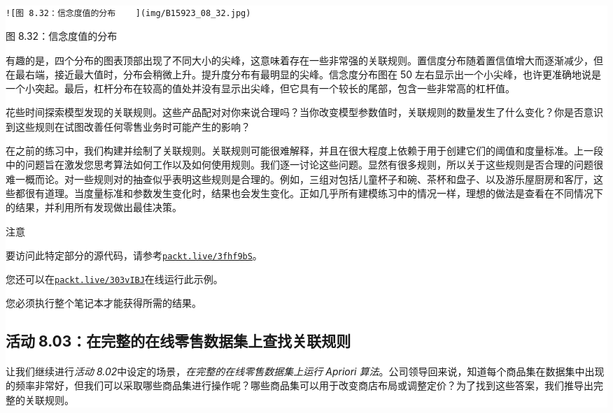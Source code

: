     ![图 8.32：信念度值的分布    ](img/B15923_08_32.jpg)

图 8.32：信念度值的分布

有趣的是，四个分布的图表顶部出现了不同大小的尖峰，这意味着存在一些非常强的关联规则。置信度分布随着置信值增大而逐渐减少，但在最右端，接近最大值时，分布会稍微上升。提升度分布有最明显的尖峰。信念度分布图在 50 左右显示出一个小尖峰，也许更准确地说是一个小突起。最后，杠杆分布在较高的值处并没有显示出尖峰，但它具有一个较长的尾部，包含一些非常高的杠杆值。

花些时间探索模型发现的关联规则。这些产品配对对你来说合理吗？当你改变模型参数值时，关联规则的数量发生了什么变化？你是否意识到这些规则在试图改善任何零售业务时可能产生的影响？

在之前的练习中，我们构建并绘制了关联规则。关联规则可能很难解释，并且在很大程度上依赖于用于创建它们的阈值和度量标准。上一段中的问题旨在激发您思考算法如何工作以及如何使用规则。我们逐一讨论这些问题。显然有很多规则，所以关于这些规则是否合理的问题很难一概而论。对一些规则对的抽查似乎表明这些规则是合理的。例如，三组对包括儿童杯子和碗、茶杯和盘子、以及游乐屋厨房和客厅，这些都很有道理。当度量标准和参数发生变化时，结果也会发生变化。正如几乎所有建模练习中的情况一样，理想的做法是查看在不同情况下的结果，并利用所有发现做出最佳决策。

注意

要访问此特定部分的源代码，请参考[`packt.live/3fhf9bS`](https://packt.live/3fhf9bS)。

您还可以在[`packt.live/303vIBJ`](https://packt.live/303vIBJ)在线运行此示例。

您必须执行整个笔记本才能获得所需的结果。

## 活动 8.03：在完整的在线零售数据集上查找关联规则

让我们继续进行*活动 8.02*中设定的场景，*在完整的在线零售数据集上运行 Apriori 算法*。公司领导回来说，知道每个商品集在数据集中出现的频率非常好，但我们可以采取哪些商品集进行操作呢？哪些商品集可以用于改变商店布局或调整定价？为了找到这些答案，我们推导出完整的关联规则。
